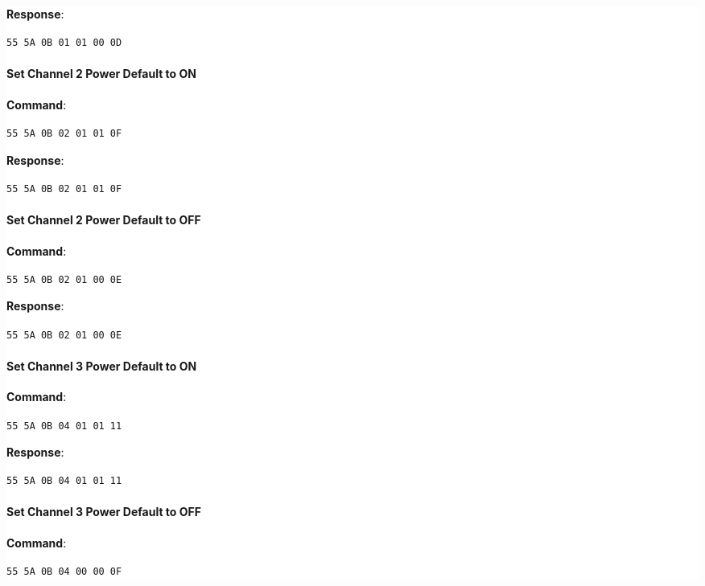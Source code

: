 **Response**:

```
55 5A 0B 01 01 00 0D
```



#### **Set Channel 2 Power Default to ON**


**Command**:

```
55 5A 0B 02 01 01 0F
```

**Response**:

```
55 5A 0B 02 01 01 0F
```



#### **Set Channel 2 Power Default to OFF**


**Command**:

```
55 5A 0B 02 01 00 0E
```

**Response**:

```
55 5A 0B 02 01 00 0E
```



#### **Set Channel 3 Power Default to ON**


**Command**:

```
55 5A 0B 04 01 01 11
```

**Response**:

```
55 5A 0B 04 01 01 11
```



#### **Set Channel 3 Power Default to OFF**


**Command**:

```
55 5A 0B 04 00 00 0F
```
